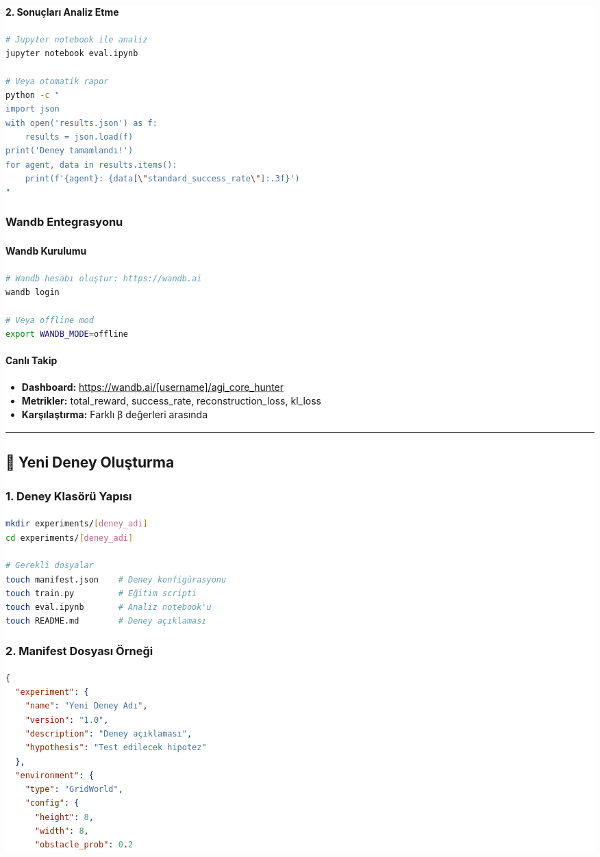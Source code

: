 #### 2. Sonuçları Analiz Etme
```bash
# Jupyter notebook ile analiz
jupyter notebook eval.ipynb

# Veya otomatik rapor
python -c "
import json
with open('results.json') as f:
    results = json.load(f)
print('Deney tamamlandı!')
for agent, data in results.items():
    print(f'{agent}: {data[\"standard_success_rate\"]:.3f}')
"
```

### Wandb Entegrasyonu

#### Wandb Kurulumu
```bash
# Wandb hesabı oluştur: https://wandb.ai
wandb login

# Veya offline mod
export WANDB_MODE=offline
```

#### Canlı Takip
- **Dashboard:** https://wandb.ai/[username]/agi_core_hunter
- **Metrikler:** total_reward, success_rate, reconstruction_loss, kl_loss
- **Karşılaştırma:** Farklı β değerleri arasında

---

## 🔧 Yeni Deney Oluşturma

### 1. Deney Klasörü Yapısı
```bash
mkdir experiments/[deney_adi]
cd experiments/[deney_adi]

# Gerekli dosyalar
touch manifest.json    # Deney konfigürasyonu
touch train.py         # Eğitim scripti
touch eval.ipynb       # Analiz notebook'u
touch README.md        # Deney açıklaması
```

### 2. Manifest Dosyası Örneği
```json
{
  "experiment": {
    "name": "Yeni Deney Adı",
    "version": "1.0",
    "description": "Deney açıklaması",
    "hypothesis": "Test edilecek hipotez"
  },
  "environment": {
    "type": "GridWorld",
    "config": {
      "height": 8,
      "width": 8,
      "obstacle_prob": 0.2
```